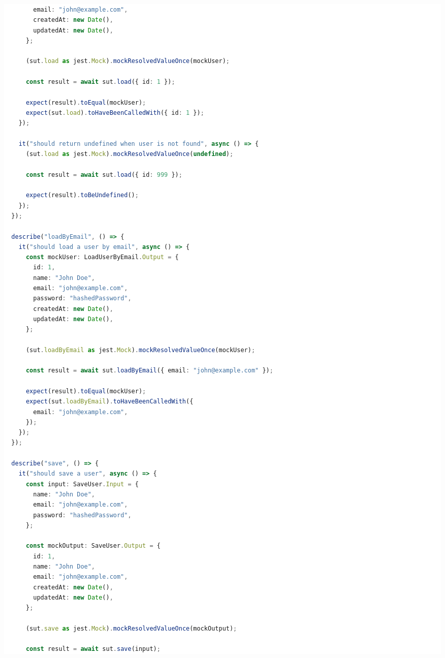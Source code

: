 ```typescript
        email: "john@example.com",
        createdAt: new Date(),
        updatedAt: new Date(),
      };

      (sut.load as jest.Mock).mockResolvedValueOnce(mockUser);

      const result = await sut.load({ id: 1 });

      expect(result).toEqual(mockUser);
      expect(sut.load).toHaveBeenCalledWith({ id: 1 });
    });

    it("should return undefined when user is not found", async () => {
      (sut.load as jest.Mock).mockResolvedValueOnce(undefined);

      const result = await sut.load({ id: 999 });

      expect(result).toBeUndefined();
    });
  });

  describe("loadByEmail", () => {
    it("should load a user by email", async () => {
      const mockUser: LoadUserByEmail.Output = {
        id: 1,
        name: "John Doe",
        email: "john@example.com",
        password: "hashedPassword",
        createdAt: new Date(),
        updatedAt: new Date(),
      };

      (sut.loadByEmail as jest.Mock).mockResolvedValueOnce(mockUser);

      const result = await sut.loadByEmail({ email: "john@example.com" });

      expect(result).toEqual(mockUser);
      expect(sut.loadByEmail).toHaveBeenCalledWith({
        email: "john@example.com",
      });
    });
  });

  describe("save", () => {
    it("should save a user", async () => {
      const input: SaveUser.Input = {
        name: "John Doe",
        email: "john@example.com",
        password: "hashedPassword",
      };

      const mockOutput: SaveUser.Output = {
        id: 1,
        name: "John Doe",
        email: "john@example.com",
        createdAt: new Date(),
        updatedAt: new Date(),
      };

      (sut.save as jest.Mock).mockResolvedValueOnce(mockOutput);

      const result = await sut.save(input);
```